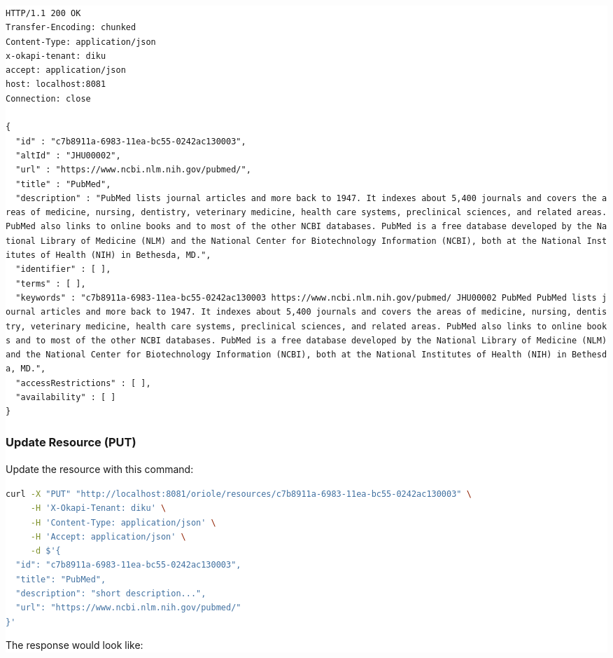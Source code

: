 ``` 
HTTP/1.1 200 OK
Transfer-Encoding: chunked
Content-Type: application/json
x-okapi-tenant: diku
accept: application/json
host: localhost:8081
Connection: close

{
  "id" : "c7b8911a-6983-11ea-bc55-0242ac130003",
  "altId" : "JHU00002",
  "url" : "https://www.ncbi.nlm.nih.gov/pubmed/",
  "title" : "PubMed",
  "description" : "PubMed lists journal articles and more back to 1947. It indexes about 5,400 journals and covers the areas of medicine, nursing, dentistry, veterinary medicine, health care systems, preclinical sciences, and related areas. PubMed also links to online books and to most of the other NCBI databases. PubMed is a free database developed by the National Library of Medicine (NLM) and the National Center for Biotechnology Information (NCBI), both at the National Institutes of Health (NIH) in Bethesda, MD.",
  "identifier" : [ ],
  "terms" : [ ],
  "keywords" : "c7b8911a-6983-11ea-bc55-0242ac130003 https://www.ncbi.nlm.nih.gov/pubmed/ JHU00002 PubMed PubMed lists journal articles and more back to 1947. It indexes about 5,400 journals and covers the areas of medicine, nursing, dentistry, veterinary medicine, health care systems, preclinical sciences, and related areas. PubMed also links to online books and to most of the other NCBI databases. PubMed is a free database developed by the National Library of Medicine (NLM) and the National Center for Biotechnology Information (NCBI), both at the National Institutes of Health (NIH) in Bethesda, MD.",
  "accessRestrictions" : [ ],
  "availability" : [ ]
}
```

### Update Resource (PUT)

Update the resource with this command: 

```bash 
curl -X "PUT" "http://localhost:8081/oriole/resources/c7b8911a-6983-11ea-bc55-0242ac130003" \
     -H 'X-Okapi-Tenant: diku' \
     -H 'Content-Type: application/json' \
     -H 'Accept: application/json' \
     -d $'{
  "id": "c7b8911a-6983-11ea-bc55-0242ac130003",
  "title": "PubMed",
  "description": "short description...",
  "url": "https://www.ncbi.nlm.nih.gov/pubmed/"
}'
```

The response would look like: 
